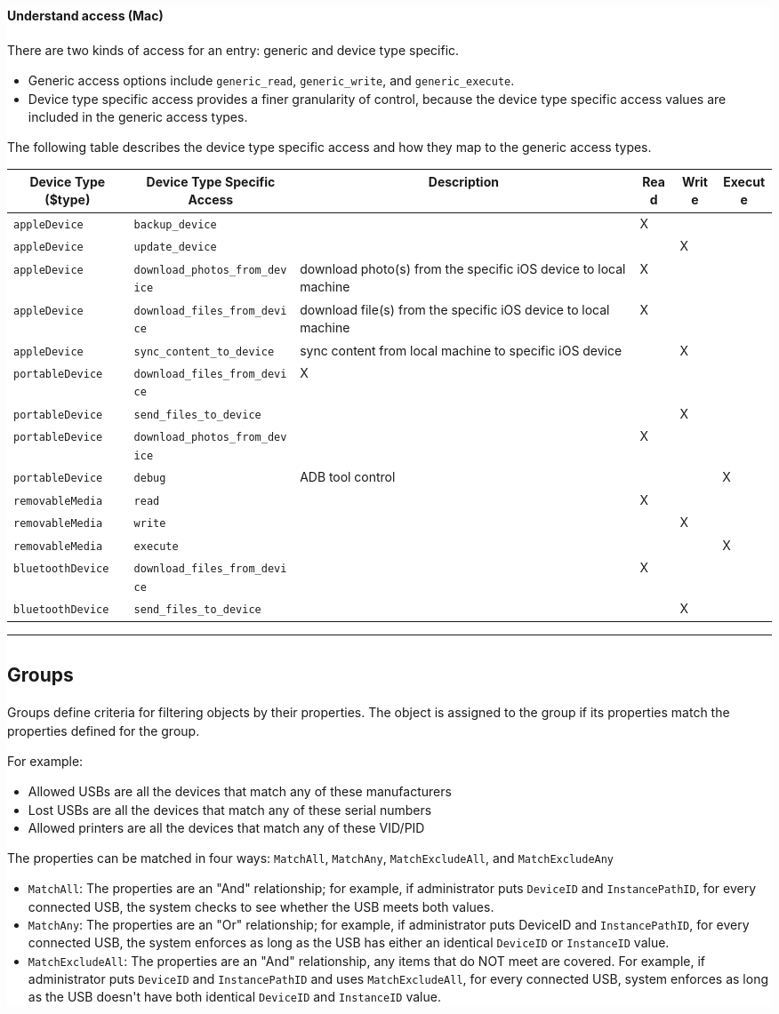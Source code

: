 #### Understand access (Mac)

There are two kinds of access for an entry:  generic and device type specific. 

- Generic access options include `generic_read`, `generic_write`, and `generic_execute`.
- Device type specific access provides a finer granularity of control, because the device type specific access values are included in the generic access types.

The following table describes the device type specific access and how they map to the generic access types.

| Device Type ($type) | Device Type Specific Access | Description | Read | Write | Execute |
|---|---|---|---|---|---|
| `appleDevice` | `backup_device` |  | X |  |  |      
| `appleDevice` | `update_device` |  |  | X |   |   
| `appleDevice` | `download_photos_from_device` | download photo(s) from the specific iOS device to local machine | X  |  |  |         
| `appleDevice` | `download_files_from_device` | download file(s) from the specific iOS device to local machine | X  |  |  |        
| `appleDevice` | `sync_content_to_device` | sync content from local machine to specific iOS device |  | X |  |
| `portableDevice` | `download_files_from_device` | X  |  |  |        
| `portableDevice` | `send_files_to_device`  |  |  | X |  |     
| `portableDevice` | `download_photos_from_device` |  | X |  |  |        
| `portableDevice` | `debug` | ADB tool control |  |  | X |
| `removableMedia` | `read` |  | X |  |  |        
| `removableMedia` | `write` |  |  | X  |  |    
| `removableMedia` | `execute` |  |  |  | X |
| `bluetoothDevice` | `download_files_from_device` |  | X  |  |  |
| `bluetoothDevice` | `send_files_to_device` |  |  | X |  |    

---

## Groups

Groups define criteria for filtering objects by their properties. The object is assigned to the group if its properties match the properties defined for the group.   

For example:

- Allowed USBs are all the devices that match any of these manufacturers
- Lost USBs are all the devices that match any of these serial numbers
- Allowed printers are all the devices that match any of these VID/PID 

The properties can be matched in four ways:  `MatchAll`, `MatchAny`, `MatchExcludeAll`, and `MatchExcludeAny`

- `MatchAll`: The properties are an "And" relationship; for example, if administrator puts `DeviceID` and `InstancePathID`, for every connected USB, the system checks to see whether the USB meets both values.
- `MatchAny`: The properties are an "Or" relationship; for example, if administrator puts DeviceID and `InstancePathID`, for every connected USB, the system enforces as long as the USB has either an identical `DeviceID` or `InstanceID` value.
- `MatchExcludeAll`: The properties are an "And" relationship, any items that do NOT meet are covered. For example, if administrator puts `DeviceID` and `InstancePathID` and uses `MatchExcludeAll`, for every connected USB, system enforces as long as the USB doesn't have both identical `DeviceID` and `InstanceID` value.